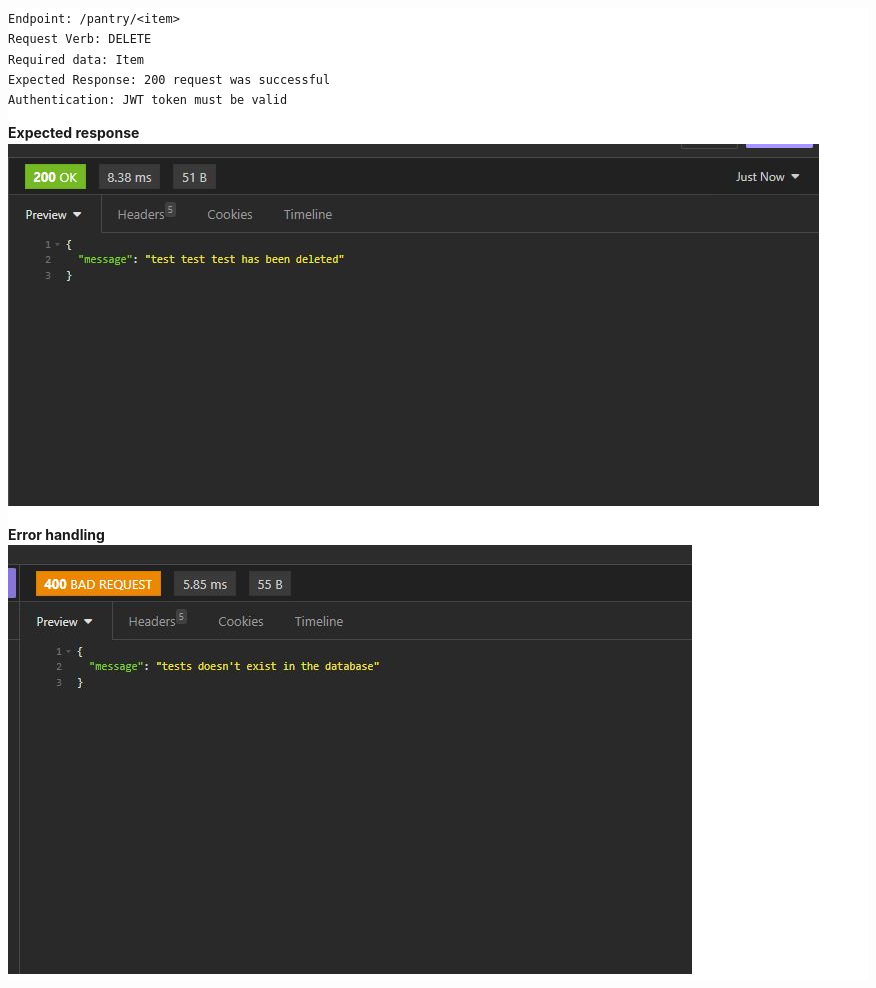 ```
Endpoint: /pantry/<item>
Request Verb: DELETE
Required data: Item
Expected Response: 200 request was successful
Authentication: JWT token must be valid

```


**Expected response** <br>
![Alt text](docs/pantrydelete6.JPG)

**Error handling**<br>
![Alt text](docs/pantrydelete7.JPG)<br>
